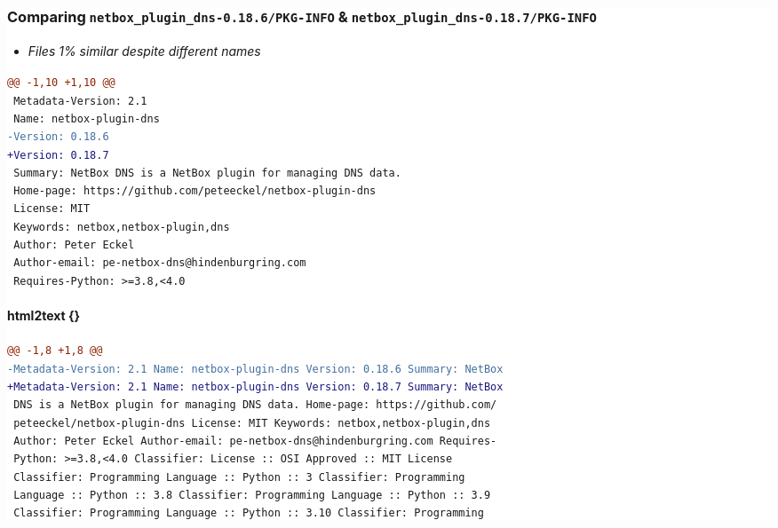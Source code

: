 ### Comparing `netbox_plugin_dns-0.18.6/PKG-INFO` & `netbox_plugin_dns-0.18.7/PKG-INFO`

 * *Files 1% similar despite different names*

```diff
@@ -1,10 +1,10 @@
 Metadata-Version: 2.1
 Name: netbox-plugin-dns
-Version: 0.18.6
+Version: 0.18.7
 Summary: NetBox DNS is a NetBox plugin for managing DNS data.
 Home-page: https://github.com/peteeckel/netbox-plugin-dns
 License: MIT
 Keywords: netbox,netbox-plugin,dns
 Author: Peter Eckel
 Author-email: pe-netbox-dns@hindenburgring.com
 Requires-Python: >=3.8,<4.0
```

#### html2text {}

```diff
@@ -1,8 +1,8 @@
-Metadata-Version: 2.1 Name: netbox-plugin-dns Version: 0.18.6 Summary: NetBox
+Metadata-Version: 2.1 Name: netbox-plugin-dns Version: 0.18.7 Summary: NetBox
 DNS is a NetBox plugin for managing DNS data. Home-page: https://github.com/
 peteeckel/netbox-plugin-dns License: MIT Keywords: netbox,netbox-plugin,dns
 Author: Peter Eckel Author-email: pe-netbox-dns@hindenburgring.com Requires-
 Python: >=3.8,<4.0 Classifier: License :: OSI Approved :: MIT License
 Classifier: Programming Language :: Python :: 3 Classifier: Programming
 Language :: Python :: 3.8 Classifier: Programming Language :: Python :: 3.9
 Classifier: Programming Language :: Python :: 3.10 Classifier: Programming
```

